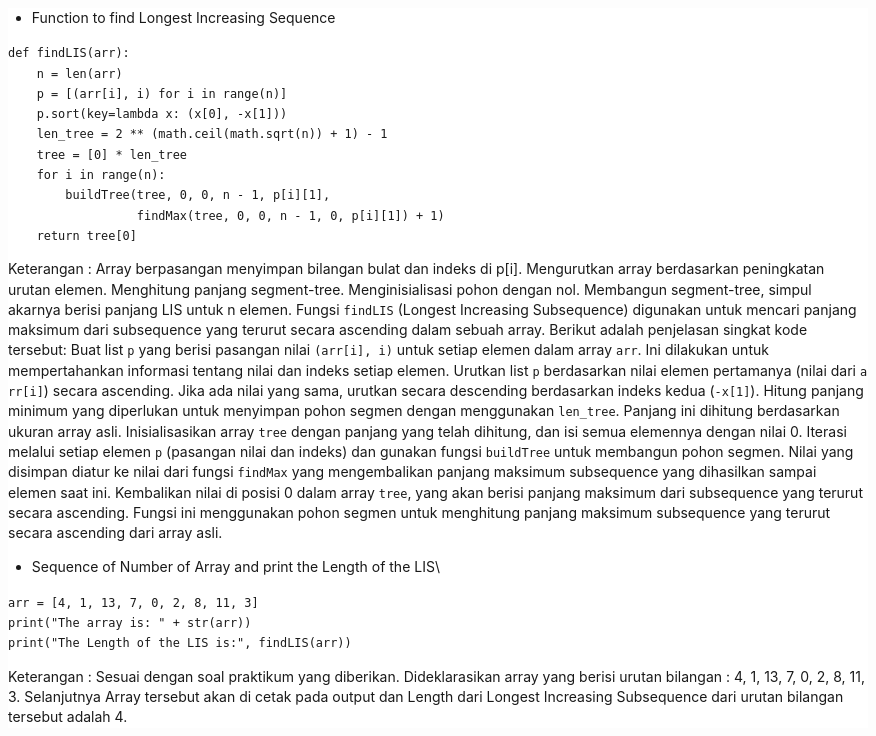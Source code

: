 - Function to find Longest Increasing Sequence

```
def findLIS(arr):
    n = len(arr)
    p = [(arr[i], i) for i in range(n)]
    p.sort(key=lambda x: (x[0], -x[1]))
    len_tree = 2 ** (math.ceil(math.sqrt(n)) + 1) - 1
    tree = [0] * len_tree
    for i in range(n):
        buildTree(tree, 0, 0, n - 1, p[i][1],
                  findMax(tree, 0, 0, n - 1, 0, p[i][1]) + 1)
    return tree[0]
```
Keterangan :
Array berpasangan menyimpan bilangan bulat dan indeks di p[i]. Mengurutkan array berdasarkan peningkatan urutan elemen. Menghitung panjang segment-tree. Menginisialisasi pohon dengan nol. Membangun segment-tree, simpul akarnya berisi panjang LIS untuk n elemen.
Fungsi `findLIS` (Longest Increasing Subsequence) digunakan untuk mencari panjang maksimum dari subsequence yang terurut secara ascending dalam sebuah array. Berikut adalah penjelasan singkat kode tersebut:
Buat list `p` yang berisi pasangan nilai `(arr[i], i)` untuk setiap elemen dalam array `arr`. Ini dilakukan untuk mempertahankan informasi tentang nilai dan indeks setiap elemen.
Urutkan list `p` berdasarkan nilai elemen pertamanya (nilai dari `arr[i]`) secara ascending. Jika ada nilai yang sama, urutkan secara descending berdasarkan indeks kedua (`-x[1]`).
Hitung panjang minimum yang diperlukan untuk menyimpan pohon segmen dengan menggunakan `len_tree`. Panjang ini dihitung berdasarkan ukuran array asli.
Inisialisasikan array `tree` dengan panjang yang telah dihitung, dan isi semua elemennya dengan nilai 0.
Iterasi melalui setiap elemen `p` (pasangan nilai dan indeks) dan gunakan fungsi `buildTree` untuk membangun pohon segmen. Nilai yang disimpan diatur ke nilai dari fungsi `findMax` yang mengembalikan panjang maksimum subsequence yang dihasilkan sampai elemen saat ini.
Kembalikan nilai di posisi 0 dalam array `tree`, yang akan berisi panjang maksimum dari subsequence yang terurut secara ascending.
Fungsi ini menggunakan pohon segmen untuk menghitung panjang maksimum subsequence yang terurut secara ascending dari array asli.

- Sequence of Number of Array and print the Length of the LIS\
```
arr = [4, 1, 13, 7, 0, 2, 8, 11, 3]
print("The array is: " + str(arr))
print("The Length of the LIS is:", findLIS(arr))
```
Keterangan :
Sesuai dengan soal praktikum yang diberikan. Dideklarasikan array yang berisi urutan bilangan : 4, 1, 13, 7, 0, 2, 8, 11, 3. Selanjutnya Array tersebut akan di cetak pada output dan Length dari Longest Increasing Subsequence dari urutan bilangan tersebut adalah 4.
